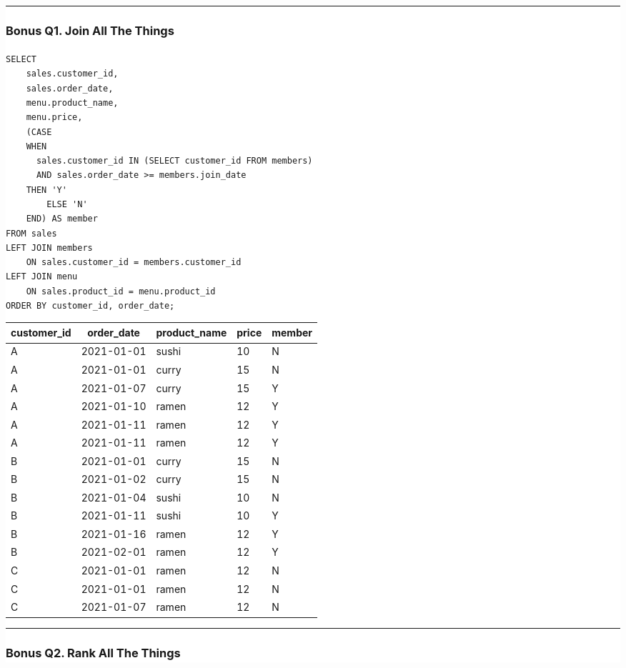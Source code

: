 
---
### Bonus Q1. Join All The Things 
```TSQL
SELECT
	sales.customer_id,
    sales.order_date,
    menu.product_name,
    menu.price,
    (CASE 
	WHEN 
	  sales.customer_id IN (SELECT customer_id FROM members)
	  AND sales.order_date >= members.join_date 
	THEN 'Y'
        ELSE 'N'
	END) AS member
FROM sales
LEFT JOIN members 
	ON sales.customer_id = members.customer_id
LEFT JOIN menu 
	ON sales.product_id = menu.product_id
ORDER BY customer_id, order_date;
```
| customer_id | order_date | product_name | price | member |
|-------------|------------|--------------|-------|--------|
| A           | 2021-01-01 | sushi        | 10    | N      |
| A           | 2021-01-01 | curry        | 15    | N      |
| A           | 2021-01-07 | curry        | 15    | Y      |
| A           | 2021-01-10 | ramen        | 12    | Y      |
| A           | 2021-01-11 | ramen        | 12    | Y      |
| A           | 2021-01-11 | ramen        | 12    | Y      |
| B           | 2021-01-01 | curry        | 15    | N      |
| B           | 2021-01-02 | curry        | 15    | N      |
| B           | 2021-01-04 | sushi        | 10    | N      |
| B           | 2021-01-11 | sushi        | 10    | Y      |
| B           | 2021-01-16 | ramen        | 12    | Y      |
| B           | 2021-02-01 | ramen        | 12    | Y      |
| C           | 2021-01-01 | ramen        | 12    | N      |
| C           | 2021-01-01 | ramen        | 12    | N      |
| C           | 2021-01-07 | ramen        | 12    | N      |

---
### Bonus Q2. Rank All The Things
